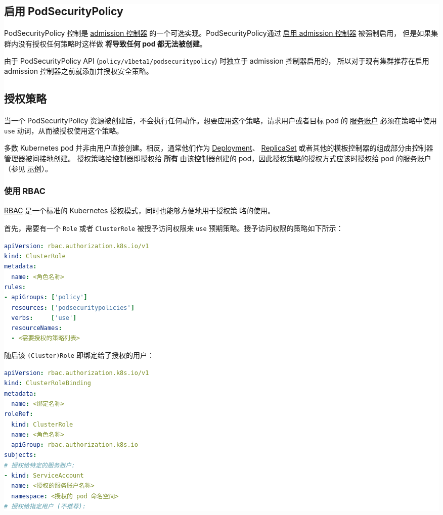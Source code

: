 
## 启用 PodSecurityPolicy



PodSecurityPolicy 控制是 [admission 控制器](/docs/reference/access-authn-authz/admission-controllers/#podsecuritypolicy) 
的一个可选实现。PodSecurityPolicy通过 [启用 admission 控制器](/docs/reference/access-authn-authz/admission-controllers/#how-do-i-turn-on-an-admission-control-plug-in) 被强制启用，
但是如果集群内没有授权任何策略时这样做 **将导致任何 pod 都无法被创建**。


由于 PodSecurityPolicy API (`policy/v1beta1/podsecuritypolicy`) 时独立于 admission 控制器启用的，
所以对于现有集群推荐在启用 admission 控制器之前就添加并授权安全策略。


## 授权策略


当一个 PodSecurityPolicy 资源被创建后，不会执行任何动作。想要应用这个策略，请求用户或者目标 pod 的 
[服务账户](/docs/tasks/configure-pod-container/configure-service-account/) 必须在策略中使用 `use` 动词，从而被授权使用这个策略。


多数 Kubernetes pod 并非由用户直接创建。相反，通常他们作为 [Deployment](/docs/concepts/workloads/controllers/deployment/)、
[ReplicaSet](/docs/concepts/workloads/controllers/replicaset/) 或者其他的模板控制器的组成部分由控制器管理器被间接地创建。
授权策略给控制器即授权给 **所有** 由该控制器创建的 pod，因此授权策略的授权方式应该时授权给 pod 的服务账户 （参见 [示例](#run-another-pod)）。


### 使用 RBAC


[RBAC](/docs/reference/access-authn-authz/rbac/) 是一个标准的 Kubernetes 授权模式，同时也能够方便地用于授权策
略的使用。
 

首先，需要有一个 `Role` 或者 `ClusterRole` 被授予访问权限来 `use` 预期策略。授予访问权限的策略如下所示：


```yaml
apiVersion: rbac.authorization.k8s.io/v1
kind: ClusterRole
metadata:
  name: <角色名称>
rules:
- apiGroups: ['policy']
  resources: ['podsecuritypolicies']
  verbs:     ['use']
  resourceNames:
  - <需要授权的策略列表>
```


随后该 `(Cluster)Role` 即绑定给了授权的用户：


```yaml
apiVersion: rbac.authorization.k8s.io/v1
kind: ClusterRoleBinding
metadata:
  name: <绑定名称>
roleRef:
  kind: ClusterRole
  name: <角色名称>
  apiGroup: rbac.authorization.k8s.io
subjects:
# 授权给特定的服务账户:
- kind: ServiceAccount
  name: <授权的服务账户名称>
  namespace: <授权的 pod 命名空间>
# 授权给指定用户 (不推荐):
```